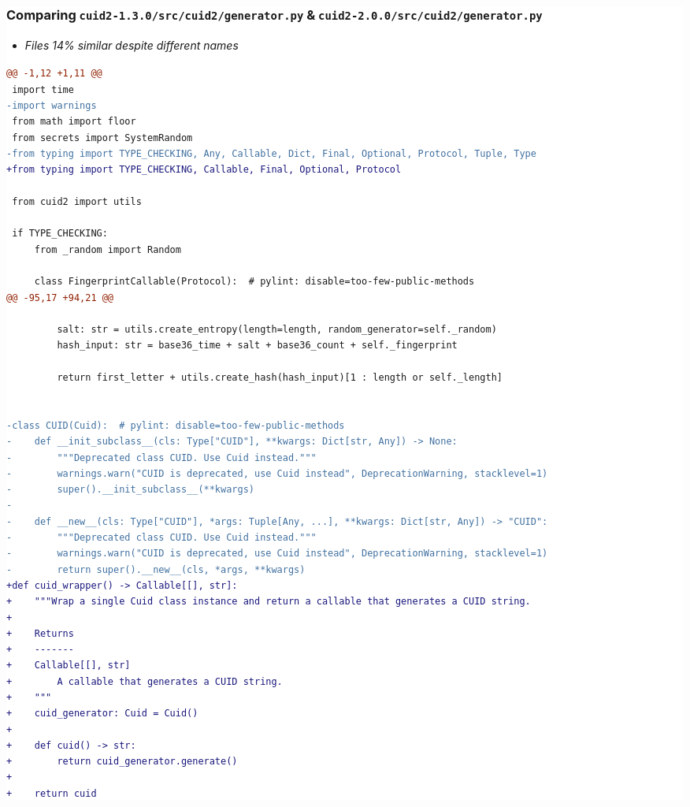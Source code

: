 ### Comparing `cuid2-1.3.0/src/cuid2/generator.py` & `cuid2-2.0.0/src/cuid2/generator.py`

 * *Files 14% similar despite different names*

```diff
@@ -1,12 +1,11 @@
 import time
-import warnings
 from math import floor
 from secrets import SystemRandom
-from typing import TYPE_CHECKING, Any, Callable, Dict, Final, Optional, Protocol, Tuple, Type
+from typing import TYPE_CHECKING, Callable, Final, Optional, Protocol
 
 from cuid2 import utils
 
 if TYPE_CHECKING:
     from _random import Random
 
     class FingerprintCallable(Protocol):  # pylint: disable=too-few-public-methods
@@ -95,17 +94,21 @@
 
         salt: str = utils.create_entropy(length=length, random_generator=self._random)
         hash_input: str = base36_time + salt + base36_count + self._fingerprint
 
         return first_letter + utils.create_hash(hash_input)[1 : length or self._length]
 
 
-class CUID(Cuid):  # pylint: disable=too-few-public-methods
-    def __init_subclass__(cls: Type["CUID"], **kwargs: Dict[str, Any]) -> None:
-        """Deprecated class CUID. Use Cuid instead."""
-        warnings.warn("CUID is deprecated, use Cuid instead", DeprecationWarning, stacklevel=1)
-        super().__init_subclass__(**kwargs)
-
-    def __new__(cls: Type["CUID"], *args: Tuple[Any, ...], **kwargs: Dict[str, Any]) -> "CUID":
-        """Deprecated class CUID. Use Cuid instead."""
-        warnings.warn("CUID is deprecated, use Cuid instead", DeprecationWarning, stacklevel=1)
-        return super().__new__(cls, *args, **kwargs)
+def cuid_wrapper() -> Callable[[], str]:
+    """Wrap a single Cuid class instance and return a callable that generates a CUID string.
+
+    Returns
+    -------
+    Callable[[], str]
+        A callable that generates a CUID string.
+    """
+    cuid_generator: Cuid = Cuid()
+
+    def cuid() -> str:
+        return cuid_generator.generate()
+
+    return cuid
```
